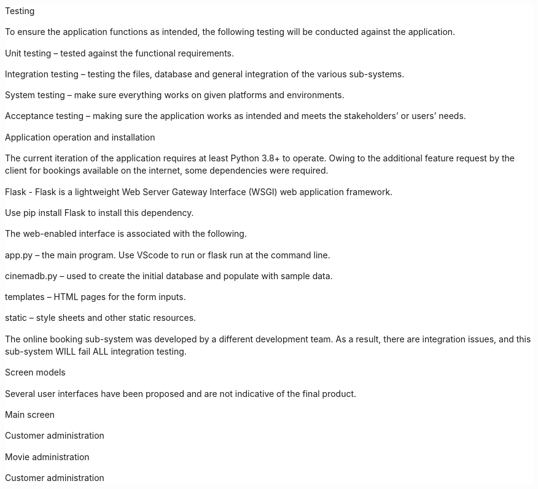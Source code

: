 Testing 

To ensure the application functions as intended, the following testing will be conducted against the application. 

Unit testing – tested against the functional requirements. 

Integration testing – testing the files, database and general integration of the various sub-systems. 

System testing – make sure everything works on given platforms and environments. 

Acceptance testing – making sure the application works as intended and meets the stakeholders’ or users’ needs. 

 

Application operation and installation 

The current iteration of the application requires at least Python 3.8+ to operate. Owing to the additional feature request by the client for bookings available on the internet, some dependencies were required. 

Flask - Flask is a lightweight Web Server Gateway Interface (WSGI) web application framework. 

Use pip install Flask to install this dependency. 

 

The web-enabled interface is associated with the following. 

app.py – the main program. Use VScode to run or flask run at the command line. 

cinemadb.py – used to create the initial database and populate with sample data. 

templates – HTML pages for the form inputs. 

static – style sheets and other static resources. 

The online booking sub-system was developed by a different development team. As a result, there are integration issues, and this sub-system WILL fail ALL integration testing. 

 

 

Screen models 

Several user interfaces have been proposed and are not indicative of the final product. 

Main screen 

 

Customer administration 

 

Movie administration 

 

Customer administration 

 

 

 
